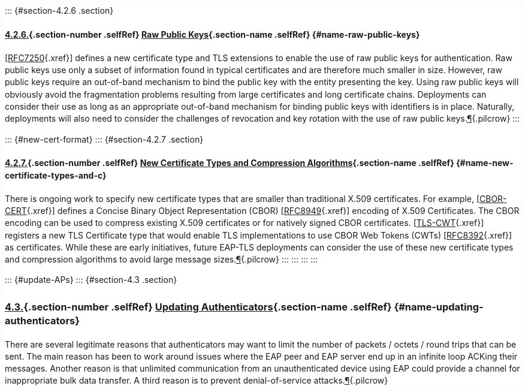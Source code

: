 
::: {#section-4.2.6 .section}
#### [4.2.6.](#section-4.2.6){.section-number .selfRef} [Raw Public Keys](#name-raw-public-keys){.section-name .selfRef} {#name-raw-public-keys}

\[[RFC7250](#RFC7250){.xref}\] defines a new certificate type and TLS
extensions to enable the use of raw public keys for authentication. Raw
public keys use only a subset of information found in typical
certificates and are therefore much smaller in size. However, raw public
keys require an out-of-band mechanism to bind the public key with the
entity presenting the key. Using raw public keys will obviously avoid
the fragmentation problems resulting from large certificates and long
certificate chains. Deployments can consider their use as long as an
appropriate out-of-band mechanism for binding public keys with
identifiers is in place. Naturally, deployments will also need to
consider the challenges of revocation and key rotation with the use of
raw public keys.[¶](#section-4.2.6-1){.pilcrow}
:::

::: {#new-cert-format}
::: {#section-4.2.7 .section}
#### [4.2.7.](#section-4.2.7){.section-number .selfRef} [New Certificate Types and Compression Algorithms](#name-new-certificate-types-and-c){.section-name .selfRef} {#name-new-certificate-types-and-c}

There is ongoing work to specify new certificate types that are smaller
than traditional X.509 certificates. For example,
\[[CBOR-CERT](#I-D.mattsson-cose-cbor-cert-compress){.xref}\] defines a
Concise Binary Object Representation (CBOR)
\[[RFC8949](#RFC8949){.xref}\] encoding of X.509 Certificates. The CBOR
encoding can be used to compress existing X.509 certificates or for
natively signed CBOR certificates.
\[[TLS-CWT](#I-D.tschofenig-tls-cwt){.xref}\] registers a new TLS
Certificate type that would enable TLS implementations to use CBOR Web
Tokens (CWTs) \[[RFC8392](#RFC8392){.xref}\] as certificates. While
these are early initiatives, future EAP-TLS deployments can consider the
use of these new certificate types and compression algorithms to avoid
large message sizes.[¶](#section-4.2.7-1){.pilcrow}
:::
:::
:::
:::

::: {#update-APs}
::: {#section-4.3 .section}
### [4.3.](#section-4.3){.section-number .selfRef} [Updating Authenticators](#name-updating-authenticators){.section-name .selfRef} {#name-updating-authenticators}

There are several legitimate reasons that authenticators may want to
limit the number of packets / octets / round trips that can be sent. The
main reason has been to work around issues where the EAP peer and EAP
server end up in an infinite loop ACKing their messages. Another reason
is that unlimited communication from an unauthenticated device using EAP
could provide a channel for inappropriate bulk data transfer. A third
reason is to prevent denial-of-service
attacks.[¶](#section-4.3-1){.pilcrow}

